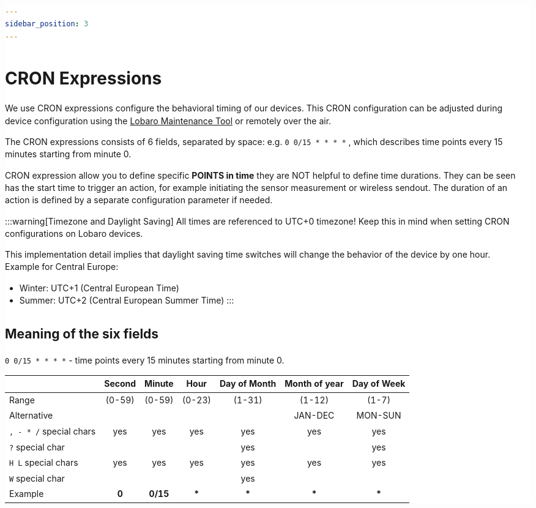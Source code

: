 ```yaml
---
sidebar_position: 3
---
```


# CRON Expressions

We use CRON expressions configure the behavioral timing of our devices. This CRON configuration can be adjusted during
device configuration using the [Lobaro Maintenance Tool](./lobaro-tool/index.md)
or remotely over the air.

The CRON expressions consists of 6 fields, separated by space: e.g. `0 0/15 * * * *` , which describes time points every
15 minutes starting from minute 0.

CRON expression allow you to define specific **POINTS in time** they are NOT helpful to define time durations. They can
be seen
has the start time to trigger an action, for example initiating the sensor measurement or wireless sendout. The duration
of an action is defined by a separate configuration parameter if needed.

:::warning[Timezone and Daylight Saving]
All times are referenced to UTC+0 timezone! Keep this in mind when setting CRON configurations on Lobaro devices.

This implementation detail implies that daylight saving time switches will change the behavior of the device by one
hour.  
Example for Central Europe:

* Winter: UTC+1 (Central European Time)
* Summer: UTC+2 (Central European Summer Time)
  :::

## Meaning of the six fields

`0 0/15 * * * *` - time points every 15 minutes starting from minute 0.

|                         | Second |  Minute  |   Hour   | Day of Month | Month of year | Day of Week |
|-------------------------|:------:|:--------:|:--------:|:------------:|:-------------:|:-----------:|
| Range                   | (0-59) |  (0-59)  |  (0-23)  |    (1-31)    |    (1-12)     |    (1-7)    |
| Alternative             |        |          |          |              |    JAN-DEC    |   MON-SUN   |
| `, - * /` special chars |  yes   |   yes    |   yes    |     yes      |      yes      |     yes     |
| `?` special char        |        |          |          |     yes      |               |     yes     |
| `H L` special chars     |  yes   |   yes    |   yes    |     yes      |      yes      |     yes     |
| `W` special char        |        |          |          |     yes      |               |             |
| Example                 | **0**  | **0/15** | <b>*</b> |   <b>*</b>   |   <b>*</b>    |  <b>*</b>   |

